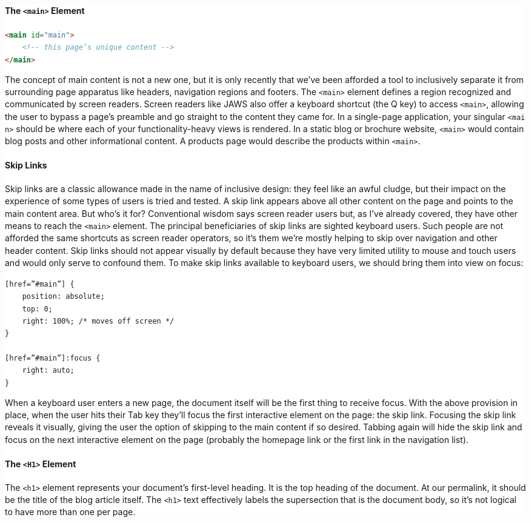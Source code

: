 #### The `<main>` Element

```html
<main id="main">
	<!-- this page’s unique content -->
</main>
```
 
The concept of main content is not a new one, but it is only recently that we’ve been afforded a tool to inclusively separate it from surrounding page apparatus like headers,
navigation regions and footers. The `<main>` element defines a region recognized and communicated by screen readers. Screen readers like JAWS also offer a keyboard shortcut (the
Q key) to access `<main>`, allowing the user to bypass a page’s preamble and go straight to the content they came for. In a single-page application, your singular `<main>` should be where each of your functionality-heavy views is rendered. In a static blog or brochure website, `<main>` would contain blog posts and other informational content. A products page would describe the products within `<main>`.

#### Skip Links

Skip links are a classic allowance made in the name of inclusive design: they feel like an awful cludge, but their impact on the experience of some types of users is tried and tested. A skip link appears above all other content on the page and points to the main content area. But who’s it for? Conventional wisdom says screen reader users but, as I’ve already covered, they have other means to reach the `<main>` element. The principal beneficiaries of skip links are sighted keyboard users. Such people are not afforded the same
shortcuts as screen reader operators, so it’s them we’re mostly helping to skip over navigation and other header content. Skip links should not appear visually by default because
they have very limited utility to mouse and touch users and would only serve to confound them. To make skip links available to keyboard users, we should bring them into view on focus:

```html
[href=”#main”] {
	position: absolute;
	top: 0;
	right: 100%; /* moves off screen */
}

[href=”#main”]:focus {
	right: auto;
}
```
When a keyboard user enters a new page, the document itself will be the first thing to receive focus. With the above provision in place, when the user hits their Tab key they’ll
focus the first interactive element on the page: the skip link. Focusing the skip link reveals it visually, giving the user the option of skipping to the main content if so desired. Tabbing again will hide the skip link and focus on the next interactive element on the page (probably the homepage link or the first link in the navigation list).


#### The `<H1>` Element

The `<h1>` element represents your document’s first-level heading. It is the top heading of the document. At our permalink, it should be the title of the blog article itself. The `<h1>` text effectively labels the supersection that is the document body, so it’s not logical to have more than one per page.
